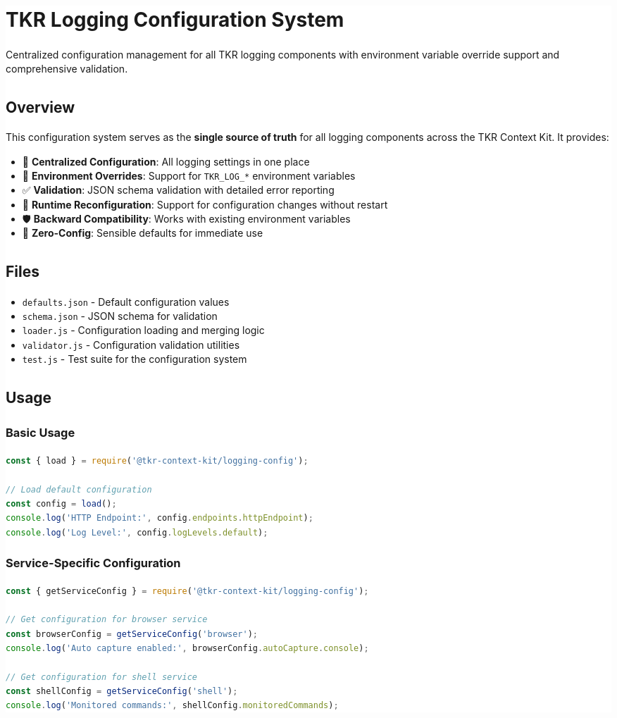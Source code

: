 # TKR Logging Configuration System

Centralized configuration management for all TKR logging components with environment variable override support and comprehensive validation.

## Overview

This configuration system serves as the **single source of truth** for all logging components across the TKR Context Kit. It provides:

- 🎯 **Centralized Configuration**: All logging settings in one place
- 🔧 **Environment Overrides**: Support for `TKR_LOG_*` environment variables
- ✅ **Validation**: JSON schema validation with detailed error reporting
- 🔄 **Runtime Reconfiguration**: Support for configuration changes without restart
- 🛡️ **Backward Compatibility**: Works with existing environment variables
- 🚀 **Zero-Config**: Sensible defaults for immediate use

## Files

- `defaults.json` - Default configuration values
- `schema.json` - JSON schema for validation
- `loader.js` - Configuration loading and merging logic
- `validator.js` - Configuration validation utilities
- `test.js` - Test suite for the configuration system

## Usage

### Basic Usage

```javascript
const { load } = require('@tkr-context-kit/logging-config');

// Load default configuration
const config = load();
console.log('HTTP Endpoint:', config.endpoints.httpEndpoint);
console.log('Log Level:', config.logLevels.default);
```

### Service-Specific Configuration

```javascript
const { getServiceConfig } = require('@tkr-context-kit/logging-config');

// Get configuration for browser service
const browserConfig = getServiceConfig('browser');
console.log('Auto capture enabled:', browserConfig.autoCapture.console);

// Get configuration for shell service
const shellConfig = getServiceConfig('shell');
console.log('Monitored commands:', shellConfig.monitoredCommands);
```
